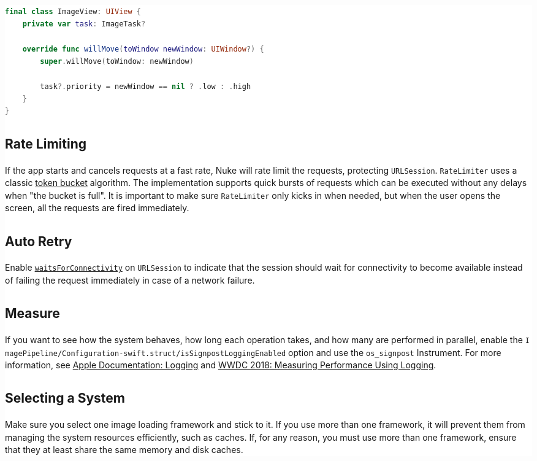 ```swift
final class ImageView: UIView {
    private var task: ImageTask?

    override func willMove(toWindow newWindow: UIWindow?) {
        super.willMove(toWindow: newWindow)

        task?.priority = newWindow == nil ? .low : .high
    }
}
```

## Rate Limiting

If the app starts and cancels requests at a fast rate, Nuke will rate limit the requests, protecting `URLSession`. `RateLimiter` uses a classic [token bucket](https://en.wikipedia.org/wiki/Token_bucket) algorithm. The implementation supports quick bursts of requests which can be executed without any delays when "the bucket is full". It is important to make sure `RateLimiter` only kicks in when needed, but when the user opens the screen, all the requests are fired immediately.

## Auto Retry

Enable [`waitsForConnectivity`](https://developer.apple.com/documentation/foundation/urlsessionconfiguration/2908812-waitsforconnectivity) on `URLSession` to indicate that the session should wait for connectivity to become available instead of failing the request immediately in case of a network failure.

## Measure

If you want to see how the system behaves, how long each operation takes, and how many are performed in parallel, enable the ``ImagePipeline/Configuration-swift.struct/isSignpostLoggingEnabled`` option and use the `os_signpost` Instrument. For more information, see [Apple Documentation: Logging](https://developer.apple.com/documentation/os/logging) and [WWDC 2018: Measuring Performance Using Logging](https://developer.apple.com/videos/play/wwdc2018/405/).

## Selecting a System

Make sure you select one image loading framework and stick to it. If you use more than one framework, it will prevent them from managing the system resources efficiently, such as caches. If, for any reason, you must use more than one framework, ensure that they at least share the same memory and disk caches.
